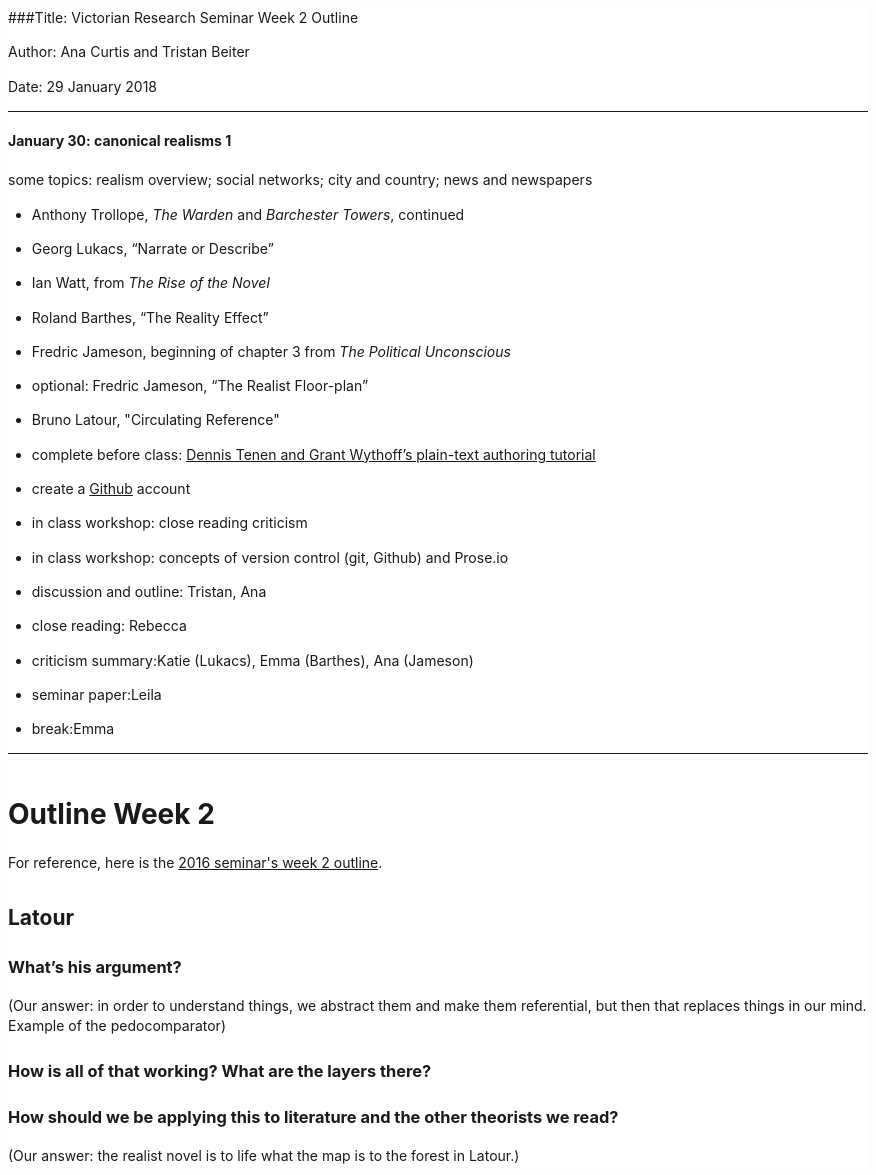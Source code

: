 
###Title: Victorian Research Seminar Week 2 Outline

Author: Ana Curtis and Tristan Beiter

Date: 29 January 2018

---

#### January 30: canonical realisms 1
some topics: realism overview; social networks; city and country; news
and newspapers

+ Anthony Trollope, *The Warden* and *Barchester Towers*, continued
+ Georg Lukacs, “Narrate or Describe”
+ Ian Watt, from *The Rise of the Novel*
+ Roland Barthes, “The Reality Effect”
+ Fredric Jameson, beginning of chapter 3 from *The Political Unconscious*
+ optional: Fredric Jameson, “The Realist Floor-plan”
+ Bruno Latour, "Circulating Reference"
+ complete before class: [Dennis Tenen and Grant Wythoff’s plain-text authoring
tutorial](https://github.com/dhcolumbia/pandoc-workflow/blob/master/main.md)
+ create a [Github](https://github.com/) account
+ in class workshop: close reading criticism
+ in class workshop: concepts of version control (git, Github) and Prose.io

+ discussion and outline: Tristan, Ana
+ close reading: Rebecca
+ criticism summary:Katie (Lukacs), Emma (Barthes), Ana (Jameson)
+ seminar paper:Leila
+ break:Emma

---

# Outline Week 2

For reference, here is the [2016 seminar's week 2 outline](https://github.com/vic-sem-2016/outlines/blob/master/week_2_outline.md).

## Latour

### What’s his argument?

(Our answer: in order to understand things, we abstract them and make them referential, but then that replaces things in our mind.  Example of the pedocomparator)

### How is all of that working?  What are the layers there?

### How should we be applying this to literature and the other theorists we read?

(Our answer: the realist novel is to life what the map is to the forest in Latour.)
